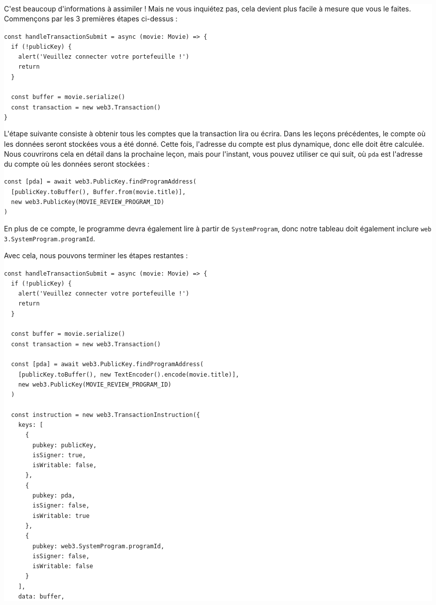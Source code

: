 C'est beaucoup d'informations à assimiler ! Mais ne vous inquiétez pas, cela devient plus facile à mesure que vous le faites. Commençons par les 3 premières étapes ci-dessus :

```tsx
const handleTransactionSubmit = async (movie: Movie) => {
  if (!publicKey) {
    alert('Veuillez connecter votre portefeuille !')
    return
  }

  const buffer = movie.serialize()
  const transaction = new web3.Transaction()
}
```

L'étape suivante consiste à obtenir tous les comptes que la transaction lira ou écrira. Dans les leçons précédentes, le compte où les données seront stockées vous a été donné. Cette fois, l'adresse du compte est plus dynamique, donc elle doit être calculée. Nous couvrirons cela en détail dans la prochaine leçon, mais pour l'instant, vous pouvez utiliser ce qui suit, où `pda` est l'adresse du compte où les données seront stockées :

```tsx
const [pda] = await web3.PublicKey.findProgramAddress(
  [publicKey.toBuffer(), Buffer.from(movie.title)],
  new web3.PublicKey(MOVIE_REVIEW_PROGRAM_ID)
)
```

En plus de ce compte, le programme devra également lire à partir de `SystemProgram`, donc notre tableau doit également inclure `web3.SystemProgram.programId`.

Avec cela, nous pouvons terminer les étapes restantes :

```tsx
const handleTransactionSubmit = async (movie: Movie) => {
  if (!publicKey) {
    alert('Veuillez connecter votre portefeuille !')
    return
  }

  const buffer = movie.serialize()
  const transaction = new web3.Transaction()

  const [pda] = await web3.PublicKey.findProgramAddress(
    [publicKey.toBuffer(), new TextEncoder().encode(movie.title)],
    new web3.PublicKey(MOVIE_REVIEW_PROGRAM_ID)
  )

  const instruction = new web3.TransactionInstruction({
    keys: [
      {
        pubkey: publicKey,
        isSigner: true,
        isWritable: false,
      },
      {
        pubkey: pda,
        isSigner: false,
        isWritable: true
      },
      {
        pubkey: web3.SystemProgram.programId,
        isSigner: false,
        isWritable: false
      }
    ],
    data: buffer,
```